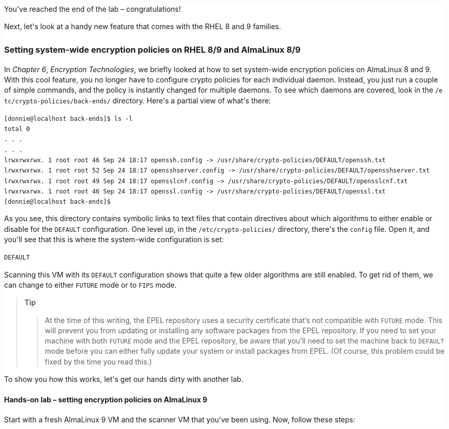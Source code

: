 You've reached the end of the lab – congratulations!

Next, let's look at a handy new feature that comes with the RHEL 8 and 9 families.

### Setting system-wide encryption policies on RHEL 8/9 and AlmaLinux 8/9

In *Chapter 6*, *Encryption Technologies*, we briefly looked at how to set system-wide encryption policies on AlmaLinux 8 and 9\. With this cool feature, you no longer have to configure crypto policies for each individual daemon. Instead, you just run a couple of simple commands, and the policy is instantly changed for multiple daemons. To see which daemons are covered, look in the `/etc/crypto-policies/back-ends/` directory. Here's a partial view of what's there:

```
[donnie@localhost back-ends]$ ls -l
total 0
. . .
. . .
lrwxrwxrwx. 1 root root 46 Sep 24 18:17 openssh.config -> /usr/share/crypto-policies/DEFAULT/openssh.txt
lrwxrwxrwx. 1 root root 52 Sep 24 18:17 opensshserver.config -> /usr/share/crypto-policies/DEFAULT/opensshserver.txt
lrwxrwxrwx. 1 root root 49 Sep 24 18:17 opensslcnf.config -> /usr/share/crypto-policies/DEFAULT/opensslcnf.txt
lrwxrwxrwx. 1 root root 46 Sep 24 18:17 openssl.config -> /usr/share/crypto-policies/DEFAULT/openssl.txt
[donnie@localhost back-ends]$
```

As you see, this directory contains symbolic links to text files that contain directives about which algorithms to either enable or disable for the `DEFAULT` configuration. One level up, in the `/etc/crypto-policies/` directory, there's the `config` file. Open it, and you'll see that this is where the system-wide configuration is set:

```
DEFAULT
```

Scanning this VM with its `DEFAULT` configuration shows that quite a few older algorithms are still enabled. To get rid of them, we can change to either `FUTURE` mode or to `FIPS` mode.

> **Tip**
> 
> > At the time of this writing, the EPEL repository uses a security certificate that’s not compatible with `FUTURE` mode. This will prevent you from updating or installing any software packages from the EPEL repository. If you need to set your machine with both `FUTURE` mode and the EPEL repository, be aware that you’ll need to set the machine back to `DEFAULT` mode before you can either fully update your system or install packages from EPEL. (Of course, this problem could be fixed by the time you read this.)

To show you how this works, let's get our hands dirty with another lab.

#### Hands-on lab – setting encryption policies on AlmaLinux 9

Start with a fresh AlmaLinux 9 VM and the scanner VM that you've been using. Now, follow these steps:
